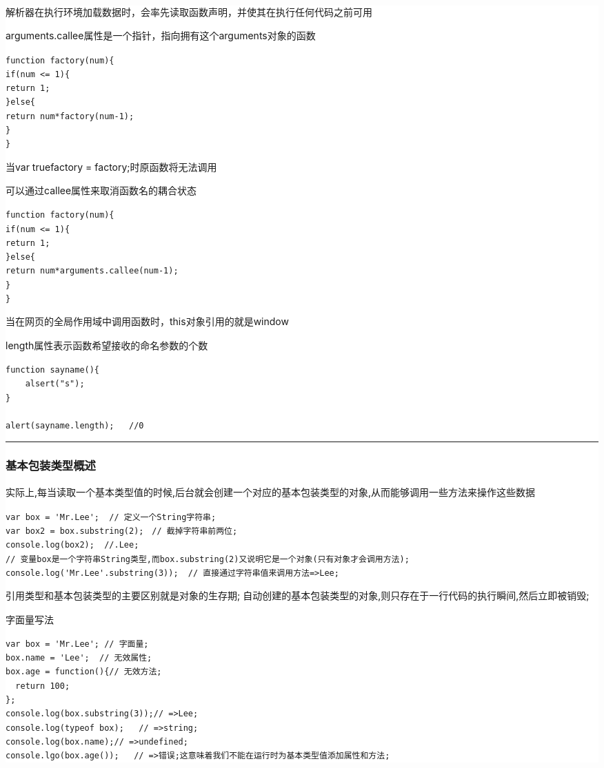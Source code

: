 解析器在执行环境加载数据时，会率先读取函数声明，并使其在执行任何代码之前可用

arguments.callee属性是一个指针，指向拥有这个arguments对象的函数

    function factory(num){
    if(num <= 1){
    return 1;
    }else{
    return num*factory(num-1);
    }
    }

当var truefactory = factory;时原函数将无法调用

可以通过callee属性来取消函数名的耦合状态

    function factory(num){
    if(num <= 1){
    return 1;
    }else{
    return num*arguments.callee(num-1);
    }
    }

当在网页的全局作用域中调用函数时，this对象引用的就是window

length属性表示函数希望接收的命名参数的个数

    function sayname(){
    	alsert("s");
    }
    
    alert(sayname.length);   //0


----------
### 基本包装类型概述 ###
 实际上,每当读取一个基本类型值的时候,后台就会创建一个对应的基本包装类型的对象,从而能够调用一些方法来操作这些数据

    var box = 'Mr.Lee';  // 定义一个String字符串;  
    var box2 = box.substring(2);　// 截掉字符串前两位;
    console.log(box2);  //.Lee;
    // 变量box是一个字符串String类型,而box.substring(2)又说明它是一个对象(只有对象才会调用方法);
    console.log('Mr.Lee'.substring(3));  // 直接通过字符串值来调用方法=>Lee;

引用类型和基本包装类型的主要区别就是对象的生存期;
自动创建的基本包装类型的对象,则只存在于一行代码的执行瞬间,然后立即被销毁;

字面量写法

    var box = 'Mr.Lee'; // 字面量;
    box.name = 'Lee';  // 无效属性;
    box.age = function(){// 无效方法;
      return 100;
    };
    console.log(box.substring(3));// =>Lee;
    console.log(typeof box);   // =>string;
    console.log(box.name);// =>undefined;
    console.lgo(box.age());   // =>错误;这意味着我们不能在运行时为基本类型值添加属性和方法;
